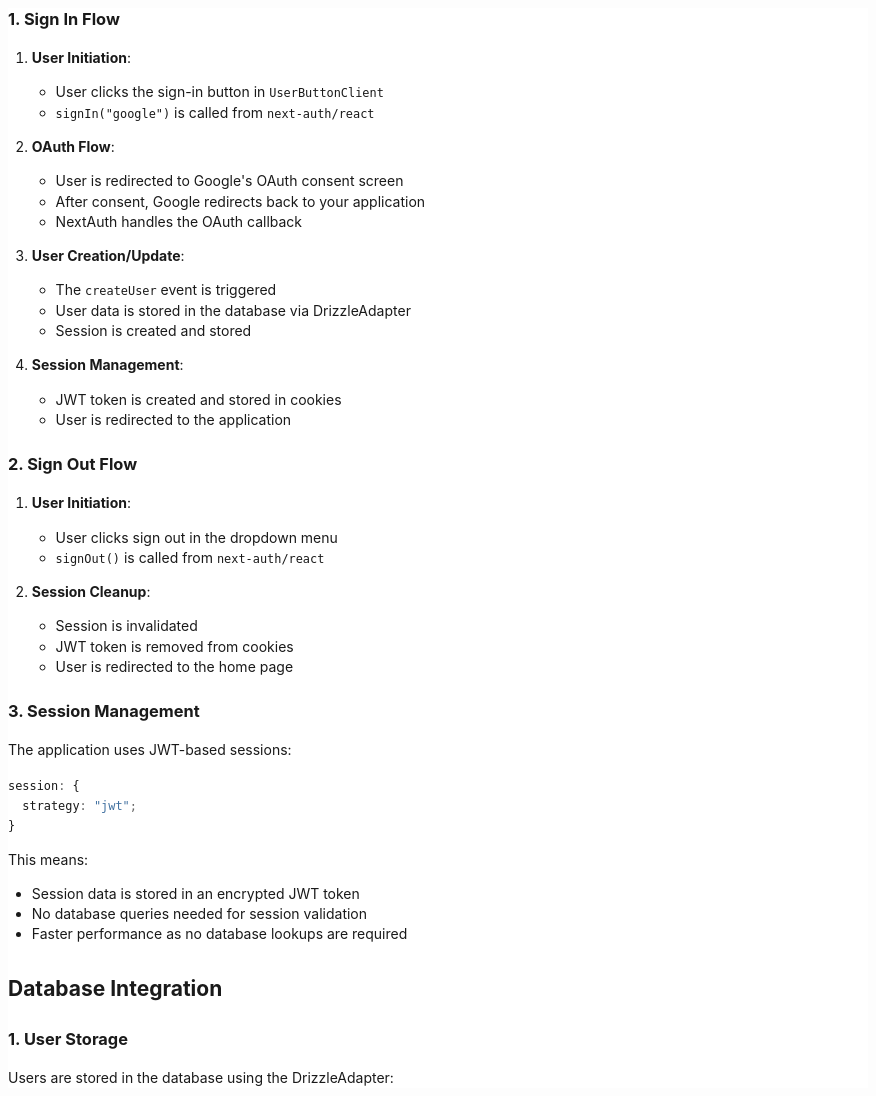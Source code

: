 ### 1. Sign In Flow

1. **User Initiation**:

   - User clicks the sign-in button in `UserButtonClient`
   - `signIn("google")` is called from `next-auth/react`

2. **OAuth Flow**:

   - User is redirected to Google's OAuth consent screen
   - After consent, Google redirects back to your application
   - NextAuth handles the OAuth callback

3. **User Creation/Update**:

   - The `createUser` event is triggered
   - User data is stored in the database via DrizzleAdapter
   - Session is created and stored

4. **Session Management**:
   - JWT token is created and stored in cookies
   - User is redirected to the application

### 2. Sign Out Flow

1. **User Initiation**:

   - User clicks sign out in the dropdown menu
   - `signOut()` is called from `next-auth/react`

2. **Session Cleanup**:
   - Session is invalidated
   - JWT token is removed from cookies
   - User is redirected to the home page

### 3. Session Management

The application uses JWT-based sessions:

```typescript
session: {
  strategy: "jwt";
}
```

This means:

- Session data is stored in an encrypted JWT token
- No database queries needed for session validation
- Faster performance as no database lookups are required

## Database Integration

### 1. User Storage

Users are stored in the database using the DrizzleAdapter:
